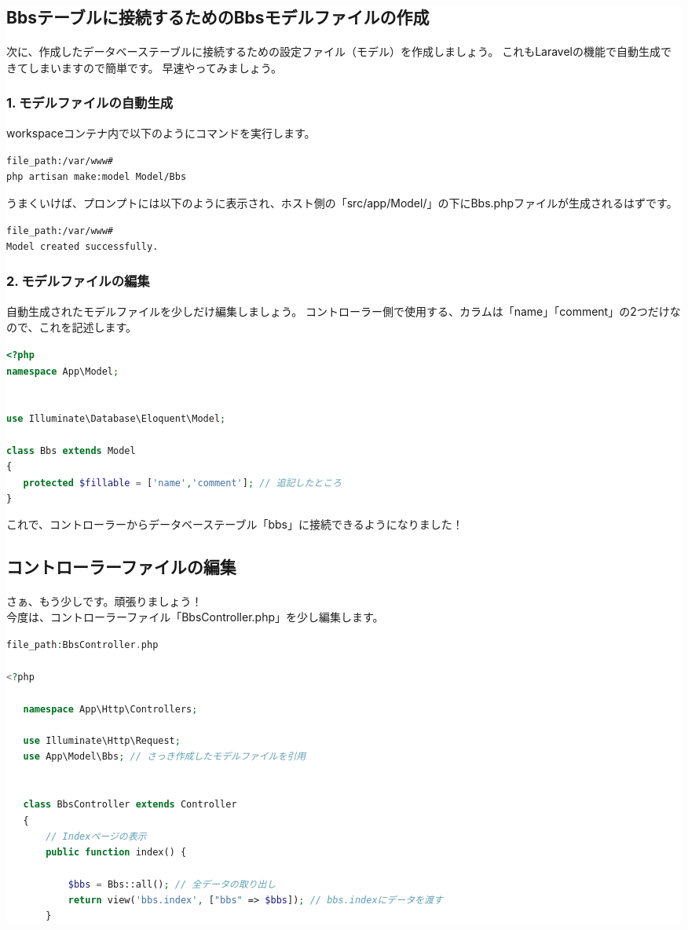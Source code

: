 
## Bbsテーブルに接続するためのBbsモデルファイルの作成

次に、作成したデータベーステーブルに接続するための設定ファイル（モデル）を作成しましょう。
これもLaravelの機能で自動生成できてしまいますので簡単です。
早速やってみましょう。

### 1. モデルファイルの自動生成

workspaceコンテナ内で以下のようにコマンドを実行します。

```sh
file_path:/var/www#
php artisan make:model Model/Bbs
```

うまくいけば、プロンプトには以下のように表示され、ホスト側の「src/app/Model/」の下にBbs.phpファイルが生成されるはずです。

```sh
file_path:/var/www#
Model created successfully.
```


### 2. モデルファイルの編集

自動生成されたモデルファイルを少しだけ編集しましょう。
コントローラー側で使用する、カラムは「name」「comment」の2つだけなので、これを記述します。

```php
<?php
namespace App\Model;


use Illuminate\Database\Eloquent\Model;

class Bbs extends Model
{
   protected $fillable = ['name','comment']; // 追記したところ
}
```

これで、コントローラーからデータベーステーブル「bbs」に接続できるようになりました！


## コントローラーファイルの編集

さぁ、もう少しです。頑張りましょう！  
今度は、コントローラーファイル「BbsController.php」を少し編集します。

```php
file_path:BbsController.php

<?php
   
   namespace App\Http\Controllers;
   
   use Illuminate\Http\Request;
   use App\Model\Bbs; // さっき作成したモデルファイルを引用
   
   
   class BbsController extends Controller
   {
       // Indexページの表示
       public function index() {
           
           $bbs = Bbs::all(); // 全データの取り出し
           return view('bbs.index', ["bbs" => $bbs]); // bbs.indexにデータを渡す
       }
```